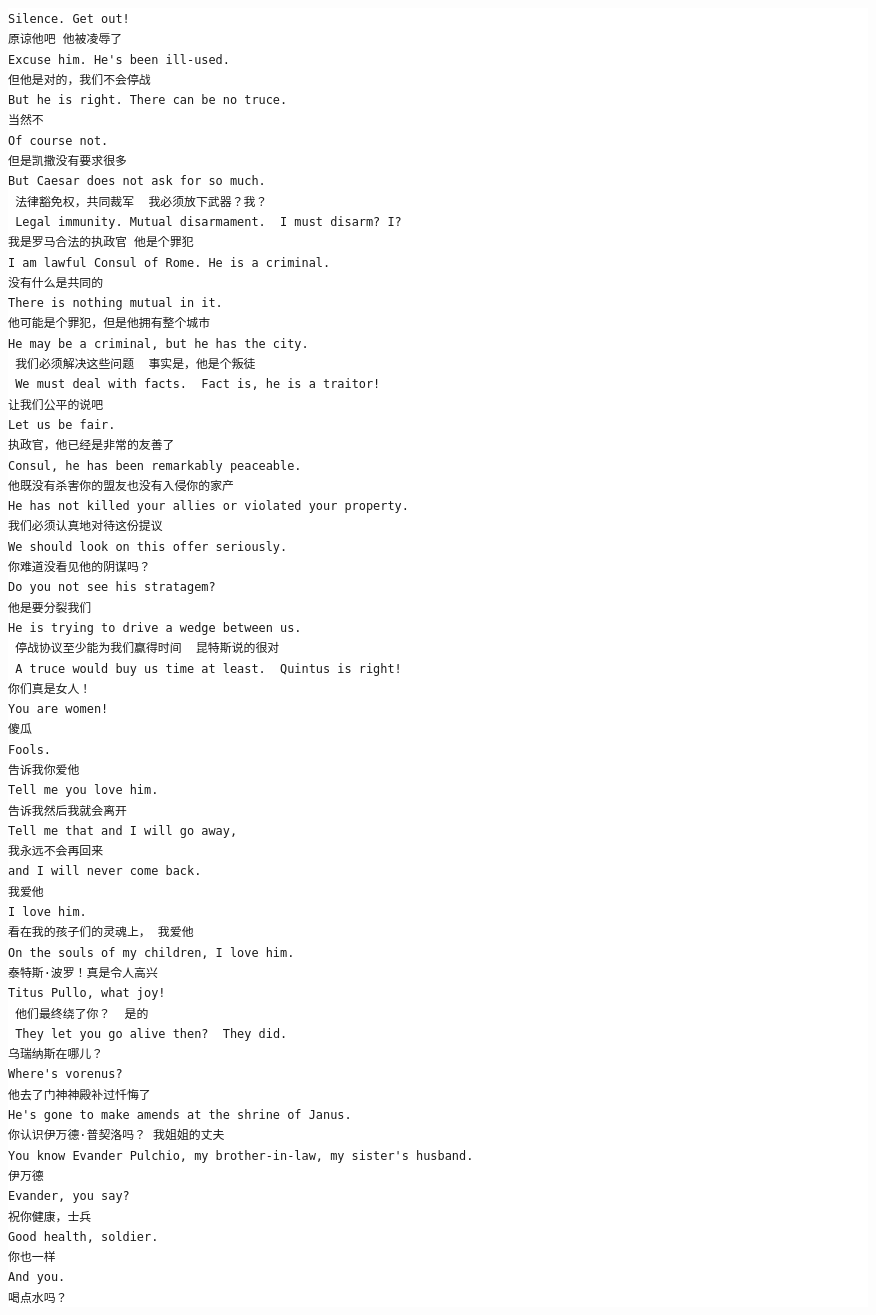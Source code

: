 	Silence. Get out!
	原谅他吧 他被凌辱了
	Excuse him. He's been ill-used.
	但他是对的，我们不会停战
	But he is right. There can be no truce.
	当然不
	Of course not.
	但是凯撒没有要求很多
	But Caesar does not ask for so much.
	 法律豁免权，共同裁军  我必须放下武器？我？
	 Legal immunity. Mutual disarmament.  I must disarm? I?
	我是罗马合法的执政官 他是个罪犯
	I am lawful Consul of Rome. He is a criminal.
	没有什么是共同的
	There is nothing mutual in it.
	他可能是个罪犯，但是他拥有整个城市
	He may be a criminal, but he has the city.
	 我们必须解决这些问题  事实是，他是个叛徒
	 We must deal with facts.  Fact is, he is a traitor!
	让我们公平的说吧
	Let us be fair.
	执政官，他已经是非常的友善了
	Consul, he has been remarkably peaceable.
	他既没有杀害你的盟友也没有入侵你的家产
	He has not killed your allies or violated your property.
	我们必须认真地对待这份提议
	We should look on this offer seriously.
	你难道没看见他的阴谋吗？
	Do you not see his stratagem?
	他是要分裂我们
	He is trying to drive a wedge between us.
	 停战协议至少能为我们赢得时间  昆特斯说的很对
	 A truce would buy us time at least.  Quintus is right!
	你们真是女人！
	You are women!
	傻瓜
	Fools.
	告诉我你爱他
	Tell me you love him.
	告诉我然后我就会离开
	Tell me that and I will go away,
	我永远不会再回来
	and I will never come back.
	我爱他
	I love him.
	看在我的孩子们的灵魂上， 我爱他
	On the souls of my children, I love him.
	泰特斯·波罗！真是令人高兴
	Titus Pullo, what joy!
	 他们最终绕了你？  是的
	 They let you go alive then?  They did.
	乌瑞纳斯在哪儿？
	Where's vorenus?
	他去了门神神殿补过忏悔了
	He's gone to make amends at the shrine of Janus.
	你认识伊万德·普契洛吗？ 我姐姐的丈夫
	You know Evander Pulchio, my brother-in-law, my sister's husband.
	伊万德
	Evander, you say?
	祝你健康，士兵
	Good health, soldier.
	你也一样
	And you.
	喝点水吗？